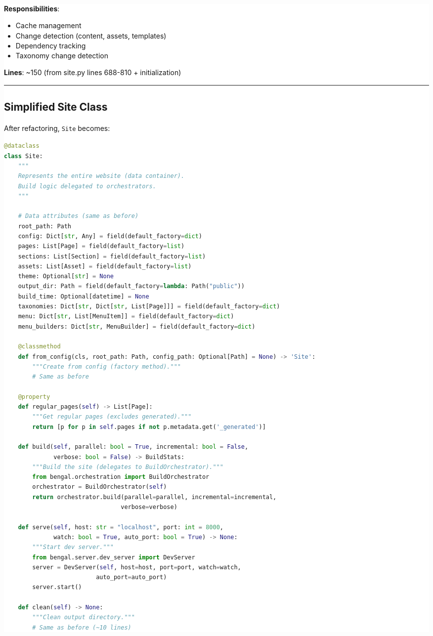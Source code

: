 **Responsibilities**:
- Cache management
- Change detection (content, assets, templates)
- Dependency tracking
- Taxonomy change detection

**Lines**: ~150 (from site.py lines 688-810 + initialization)

---

## Simplified Site Class

After refactoring, `Site` becomes:

```python
@dataclass
class Site:
    """
    Represents the entire website (data container).
    Build logic delegated to orchestrators.
    """
    
    # Data attributes (same as before)
    root_path: Path
    config: Dict[str, Any] = field(default_factory=dict)
    pages: List[Page] = field(default_factory=list)
    sections: List[Section] = field(default_factory=list)
    assets: List[Asset] = field(default_factory=list)
    theme: Optional[str] = None
    output_dir: Path = field(default_factory=lambda: Path("public"))
    build_time: Optional[datetime] = None
    taxonomies: Dict[str, Dict[str, List[Page]]] = field(default_factory=dict)
    menu: Dict[str, List[MenuItem]] = field(default_factory=dict)
    menu_builders: Dict[str, MenuBuilder] = field(default_factory=dict)
    
    @classmethod
    def from_config(cls, root_path: Path, config_path: Optional[Path] = None) -> 'Site':
        """Create from config (factory method)."""
        # Same as before
    
    @property
    def regular_pages(self) -> List[Page]:
        """Get regular pages (excludes generated)."""
        return [p for p in self.pages if not p.metadata.get('_generated')]
    
    def build(self, parallel: bool = True, incremental: bool = False, 
              verbose: bool = False) -> BuildStats:
        """Build the site (delegates to BuildOrchestrator)."""
        from bengal.orchestration import BuildOrchestrator
        orchestrator = BuildOrchestrator(self)
        return orchestrator.build(parallel=parallel, incremental=incremental, 
                                 verbose=verbose)
    
    def serve(self, host: str = "localhost", port: int = 8000, 
              watch: bool = True, auto_port: bool = True) -> None:
        """Start dev server."""
        from bengal.server.dev_server import DevServer
        server = DevServer(self, host=host, port=port, watch=watch, 
                          auto_port=auto_port)
        server.start()
    
    def clean(self) -> None:
        """Clean output directory."""
        # Same as before (~10 lines)
```
